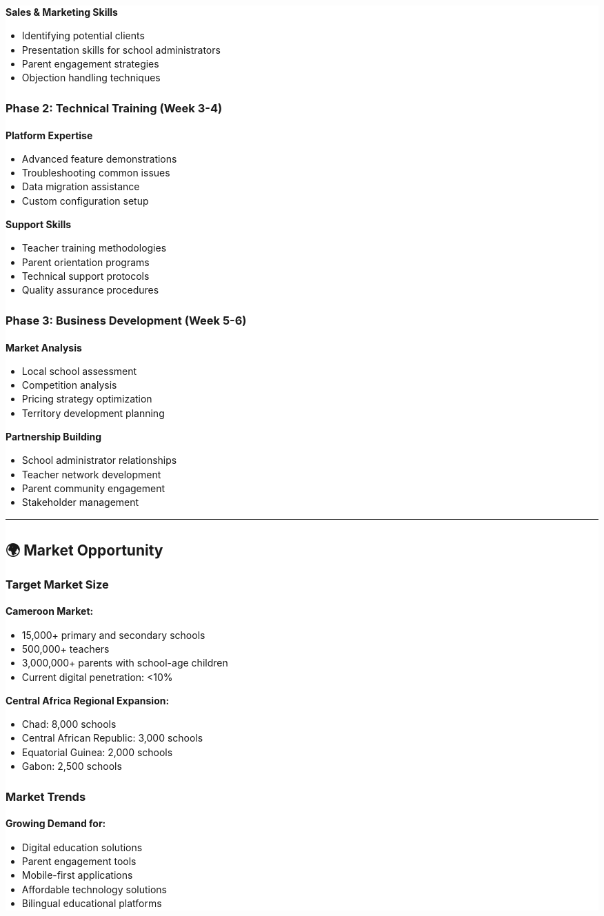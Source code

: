 **Sales & Marketing Skills**
- Identifying potential clients
- Presentation skills for school administrators
- Parent engagement strategies
- Objection handling techniques

### Phase 2: Technical Training (Week 3-4)
**Platform Expertise**
- Advanced feature demonstrations
- Troubleshooting common issues
- Data migration assistance
- Custom configuration setup

**Support Skills**
- Teacher training methodologies
- Parent orientation programs
- Technical support protocols
- Quality assurance procedures

### Phase 3: Business Development (Week 5-6)
**Market Analysis**
- Local school assessment
- Competition analysis
- Pricing strategy optimization
- Territory development planning

**Partnership Building**
- School administrator relationships
- Teacher network development
- Parent community engagement
- Stakeholder management

---

## 🌍 Market Opportunity

### Target Market Size
**Cameroon Market:**
- 15,000+ primary and secondary schools
- 500,000+ teachers
- 3,000,000+ parents with school-age children
- Current digital penetration: <10%

**Central Africa Regional Expansion:**
- Chad: 8,000 schools
- Central African Republic: 3,000 schools
- Equatorial Guinea: 2,000 schools
- Gabon: 2,500 schools

### Market Trends
**Growing Demand for:**
- Digital education solutions
- Parent engagement tools
- Mobile-first applications
- Affordable technology solutions
- Bilingual educational platforms
